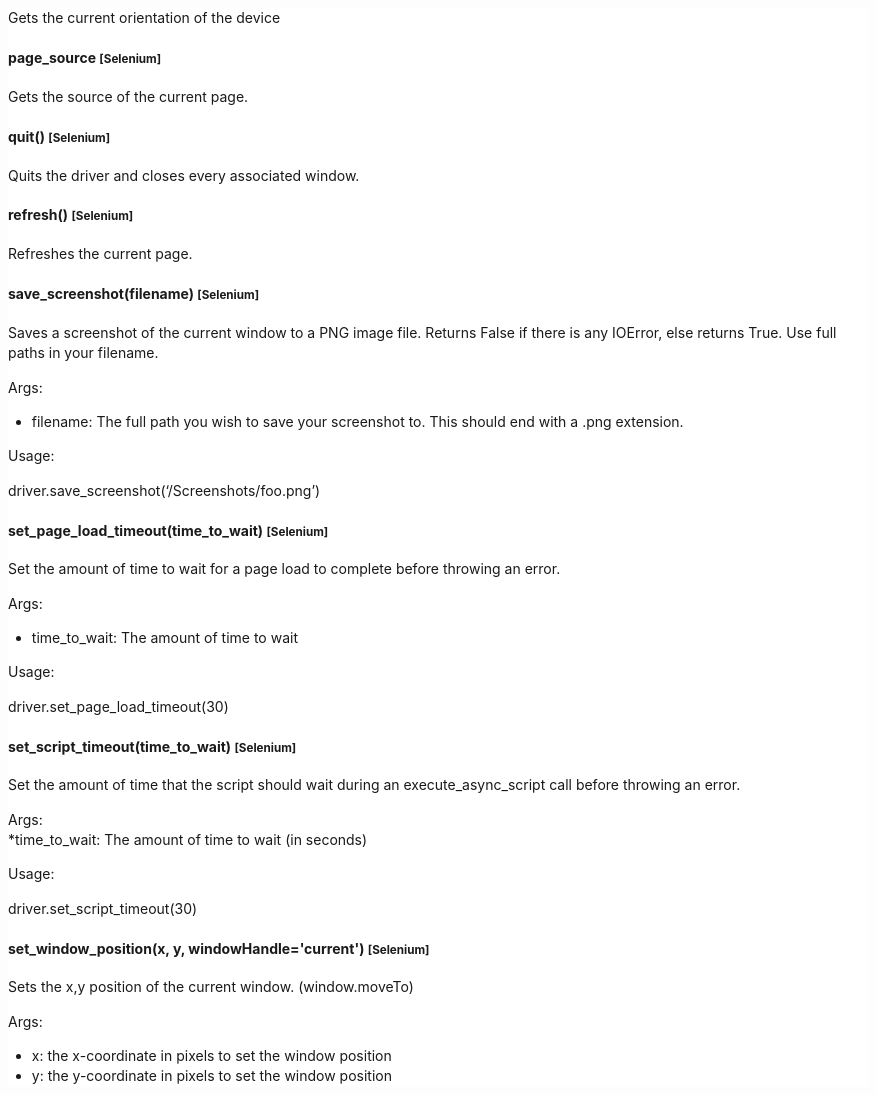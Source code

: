 Gets the current orientation of the device

#### **page_source** <small>[Selenium]</small>

Gets the source of the current page.

#### **quit**() <small>[Selenium]</small>

Quits the driver and closes every associated window.

#### **refresh**() <small>[Selenium]</small>

Refreshes the current page.

#### **save_screenshot**(filename) <small>[Selenium]</small>

Saves a screenshot of the current window to a PNG image file.
Returns False if there is any IOError, else returns True. Use full paths in your filename.

Args:	
* filename: The full path you wish to save your screenshot to. This should end with a .png extension.

Usage:	

driver.save_screenshot(‘/Screenshots/foo.png’)

#### **set_page_load_timeout**(time_to_wait) <small>[Selenium]</small>

Set the amount of time to wait for a page load to complete before throwing an error.

Args:	
* time_to_wait: The amount of time to wait

Usage:	

driver.set_page_load_timeout(30)

#### **set_script_timeout**(time_to_wait) <small>[Selenium]</small>

Set the amount of time that the script should wait during an execute_async_script call before throwing an error.

Args:	
*time_to_wait: The amount of time to wait (in seconds)

Usage:	

driver.set_script_timeout(30)

#### **set_window_position**(x, y, windowHandle='current') <small>[Selenium]</small>

Sets the x,y position of the current window. (window.moveTo)

Args:	
* x: the x-coordinate in pixels to set the window position
* y: the y-coordinate in pixels to set the window position
